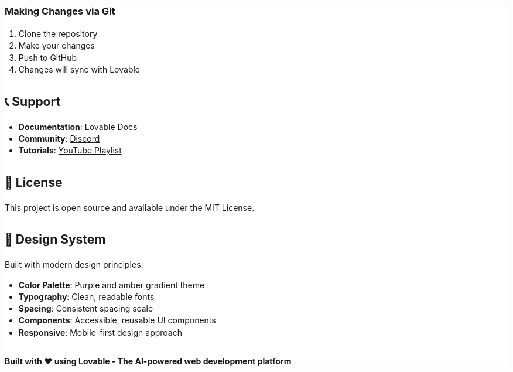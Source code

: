 ### Making Changes via Git
1. Clone the repository
2. Make your changes
3. Push to GitHub
4. Changes will sync with Lovable

## 📞 Support

- **Documentation**: [Lovable Docs](https://docs.lovable.dev/)
- **Community**: [Discord](https://discord.com/channels/1119885301872070706/1280461670979993613)
- **Tutorials**: [YouTube Playlist](https://www.youtube.com/watch?v=9KHLTZaJcR8&list=PLbVHz4urQBZkJiAWdG8HWoJTdgEysigIO)

## 📄 License

This project is open source and available under the MIT License.

## 🎨 Design System

Built with modern design principles:
- **Color Palette**: Purple and amber gradient theme
- **Typography**: Clean, readable fonts
- **Spacing**: Consistent spacing scale
- **Components**: Accessible, reusable UI components
- **Responsive**: Mobile-first design approach

---

**Built with ❤️ using Lovable - The AI-powered web development platform**
